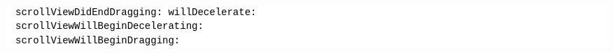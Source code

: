 <div style="padding: 0px 1em !important; border-top-left-radius: 0px !important; border-top-right-radius: 0px !important; border-bottom-right-radius: 0px !important; border-bottom-left-radius: 0px !important; background-image: none !important; background-color: white !important; border: 0px !important; bottom: auto !important; float: none !important; left: auto !important; outline: 0px !important; overflow: visible !important; right: auto !important; text-align: left !important; top: auto !important; vertical-align: baseline !important; box-sizing: content-box !important; font-family: Consolas, 'Bitstream Vera Sans Mono', 'Courier New', Courier, monospace !important; font-weight: normal !important; font-style: normal !important; font-size: 1em !important; min-height: inherit !important; white-space: pre !important; background-position: initial initial !important; background-repeat: initial initial !important;"><code style="padding: 0px !important; font-style: normal !important; font-weight: normal !important; border-top-left-radius: 0px !important; border-top-right-radius: 0px !important; border-bottom-right-radius: 0px !important; border-bottom-left-radius: 0px !important; background-image: none !important; border: 0px !important; bottom: auto !important; float: none !important; left: auto !important; outline: 0px !important; overflow: visible !important; right: auto !important; text-align: left !important; top: auto !important; vertical-align: baseline !important; box-sizing: content-box !important; font-family: Consolas, 'Bitstream Vera Sans Mono', 'Courier New', Courier, monospace !important; font-size: 1em !important; min-height: inherit !important; color: black !important; background-position: initial initial !important; background-repeat: initial initial !important;">scrollViewDidEndDragging: willDecelerate:  </code></div>
<div style="padding: 0px 1em !important; border-top-left-radius: 0px !important; border-top-right-radius: 0px !important; border-bottom-right-radius: 0px !important; border-bottom-left-radius: 0px !important; background-image: none !important; background-color: white !important; border: 0px !important; bottom: auto !important; float: none !important; left: auto !important; outline: 0px !important; overflow: visible !important; right: auto !important; text-align: left !important; top: auto !important; vertical-align: baseline !important; box-sizing: content-box !important; font-family: Consolas, 'Bitstream Vera Sans Mono', 'Courier New', Courier, monospace !important; font-weight: normal !important; font-style: normal !important; font-size: 1em !important; min-height: inherit !important; white-space: pre !important; background-position: initial initial !important; background-repeat: initial initial !important;"><code style="padding: 0px !important; font-style: normal !important; font-weight: normal !important; border-top-left-radius: 0px !important; border-top-right-radius: 0px !important; border-bottom-right-radius: 0px !important; border-bottom-left-radius: 0px !important; background-image: none !important; border: 0px !important; bottom: auto !important; float: none !important; left: auto !important; outline: 0px !important; overflow: visible !important; right: auto !important; text-align: left !important; top: auto !important; vertical-align: baseline !important; box-sizing: content-box !important; font-family: Consolas, 'Bitstream Vera Sans Mono', 'Courier New', Courier, monospace !important; font-size: 1em !important; min-height: inherit !important; color: black !important; background-position: initial initial !important; background-repeat: initial initial !important;">scrollViewWillBeginDecelerating:  </code></div>
<div style="padding: 0px 1em !important; border-top-left-radius: 0px !important; border-top-right-radius: 0px !important; border-bottom-right-radius: 0px !important; border-bottom-left-radius: 0px !important; background-image: none !important; background-color: white !important; border: 0px !important; bottom: auto !important; float: none !important; left: auto !important; outline: 0px !important; overflow: visible !important; right: auto !important; text-align: left !important; top: auto !important; vertical-align: baseline !important; box-sizing: content-box !important; font-family: Consolas, 'Bitstream Vera Sans Mono', 'Courier New', Courier, monospace !important; font-weight: normal !important; font-style: normal !important; font-size: 1em !important; min-height: inherit !important; white-space: pre !important; background-position: initial initial !important; background-repeat: initial initial !important;"><code style="padding: 0px !important; font-style: normal !important; font-weight: normal !important; border-top-left-radius: 0px !important; border-top-right-radius: 0px !important; border-bottom-right-radius: 0px !important; border-bottom-left-radius: 0px !important; background-image: none !important; border: 0px !important; bottom: auto !important; float: none !important; left: auto !important; outline: 0px !important; overflow: visible !important; right: auto !important; text-align: left !important; top: auto !important; vertical-align: baseline !important; box-sizing: content-box !important; font-family: Consolas, 'Bitstream Vera Sans Mono', 'Courier New', Courier, monospace !important; font-size: 1em !important; min-height: inherit !important; color: black !important; background-position: initial initial !important; background-repeat: initial initial !important;">scrollViewWillBeginDragging:  </code></div>